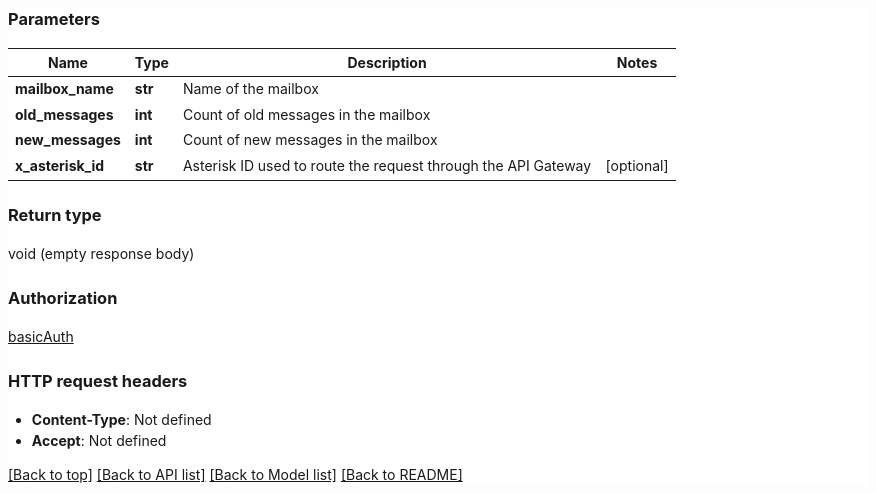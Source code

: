 ### Parameters

Name | Type | Description  | Notes
------------- | ------------- | ------------- | -------------
 **mailbox_name** | **str**| Name of the mailbox | 
 **old_messages** | **int**| Count of old messages in the mailbox | 
 **new_messages** | **int**| Count of new messages in the mailbox | 
 **x_asterisk_id** | **str**| Asterisk ID used to route the request through the API Gateway | [optional] 

### Return type

void (empty response body)

### Authorization

[basicAuth](../README.md#basicAuth)

### HTTP request headers

 - **Content-Type**: Not defined
 - **Accept**: Not defined

[[Back to top]](#) [[Back to API list]](../README.md#documentation-for-api-endpoints) [[Back to Model list]](../README.md#documentation-for-models) [[Back to README]](../README.md)

